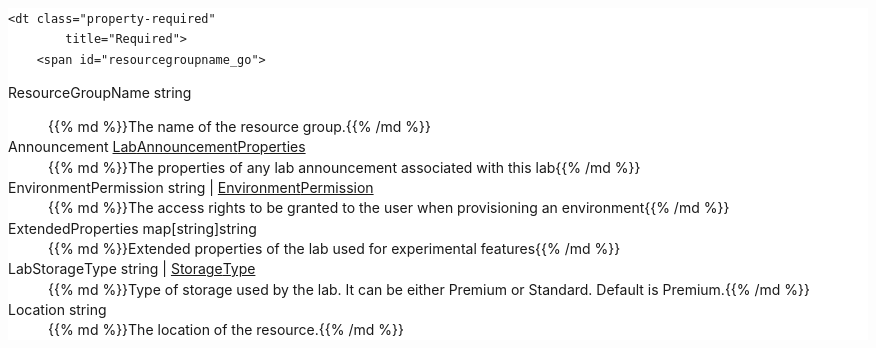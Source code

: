    <dt class="property-required"
            title="Required">
        <span id="resourcegroupname_go">
<a href="#resourcegroupname_go" style="color: inherit; text-decoration: inherit;">Resource<wbr>Group<wbr>Name</a>
</span>
        <span class="property-indicator"></span>
        <span class="property-type">string</span>
    </dt>
    <dd>{{% md %}}The name of the resource group.{{% /md %}}</dd>
    <dt class="property-optional"
            title="Optional">
        <span id="announcement_go">
<a href="#announcement_go" style="color: inherit; text-decoration: inherit;">Announcement</a>
</span>
        <span class="property-indicator"></span>
        <span class="property-type"><a href="#labannouncementproperties">Lab<wbr>Announcement<wbr>Properties</a></span>
    </dt>
    <dd>{{% md %}}The properties of any lab announcement associated with this lab{{% /md %}}</dd>
    <dt class="property-optional"
            title="Optional">
        <span id="environmentpermission_go">
<a href="#environmentpermission_go" style="color: inherit; text-decoration: inherit;">Environment<wbr>Permission</a>
</span>
        <span class="property-indicator"></span>
        <span class="property-type">string | <a href="#environmentpermission">Environment<wbr>Permission</a></span>
    </dt>
    <dd>{{% md %}}The access rights to be granted to the user when provisioning an environment{{% /md %}}</dd>
    <dt class="property-optional"
            title="Optional">
        <span id="extendedproperties_go">
<a href="#extendedproperties_go" style="color: inherit; text-decoration: inherit;">Extended<wbr>Properties</a>
</span>
        <span class="property-indicator"></span>
        <span class="property-type">map[string]string</span>
    </dt>
    <dd>{{% md %}}Extended properties of the lab used for experimental features{{% /md %}}</dd>
    <dt class="property-optional"
            title="Optional">
        <span id="labstoragetype_go">
<a href="#labstoragetype_go" style="color: inherit; text-decoration: inherit;">Lab<wbr>Storage<wbr>Type</a>
</span>
        <span class="property-indicator"></span>
        <span class="property-type">string | <a href="#storagetype">Storage<wbr>Type</a></span>
    </dt>
    <dd>{{% md %}}Type of storage used by the lab. It can be either Premium or Standard. Default is Premium.{{% /md %}}</dd>
    <dt class="property-optional"
            title="Optional">
        <span id="location_go">
<a href="#location_go" style="color: inherit; text-decoration: inherit;">Location</a>
</span>
        <span class="property-indicator"></span>
        <span class="property-type">string</span>
    </dt>
    <dd>{{% md %}}The location of the resource.{{% /md %}}</dd>
    <dt class="property-optional"
            title="Optional">